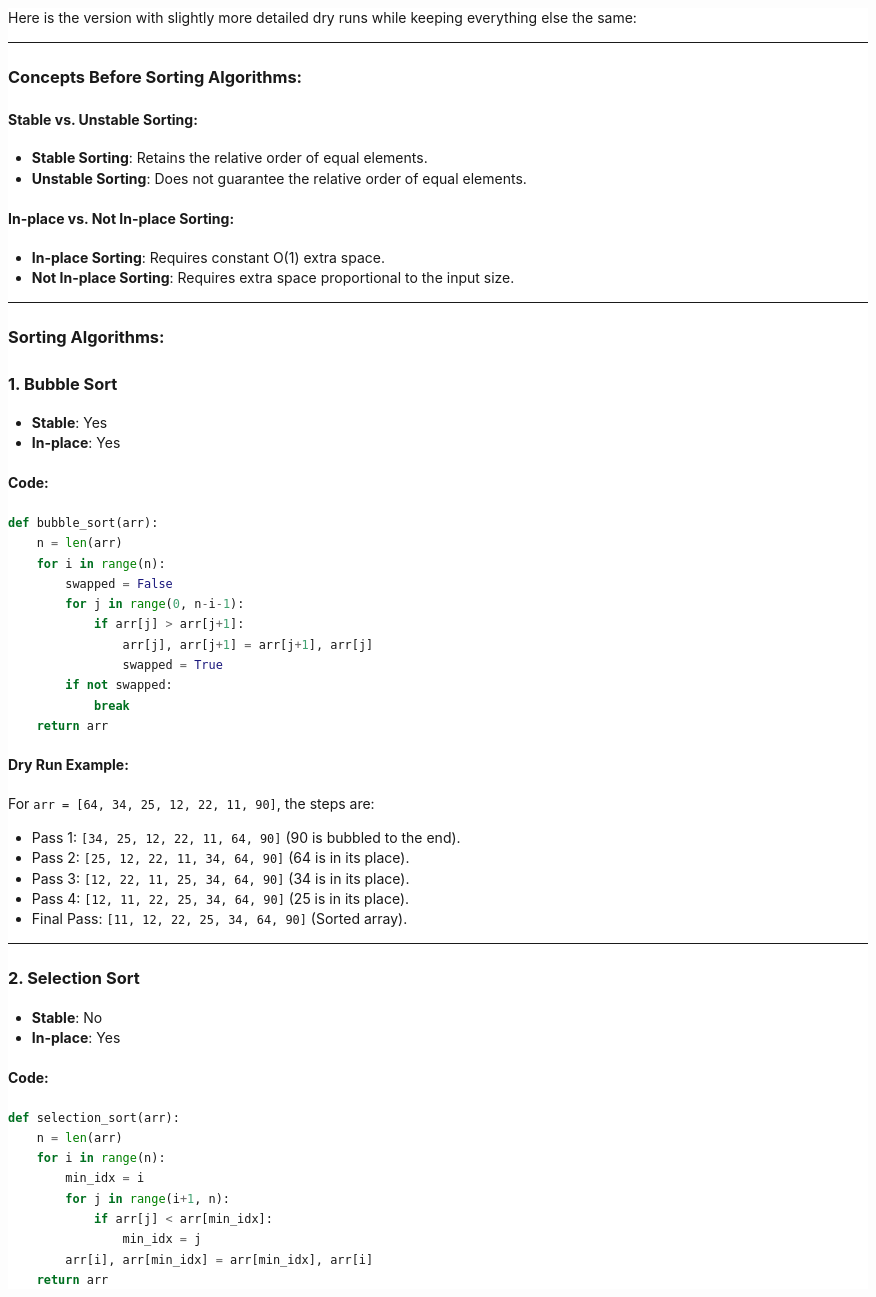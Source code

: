 Here is the version with slightly more detailed dry runs while keeping everything else the same:

---

### Concepts Before Sorting Algorithms:

#### **Stable vs. Unstable Sorting:**
- **Stable Sorting**: Retains the relative order of equal elements.
- **Unstable Sorting**: Does not guarantee the relative order of equal elements.

#### **In-place vs. Not In-place Sorting:**
- **In-place Sorting**: Requires constant O(1) extra space.
- **Not In-place Sorting**: Requires extra space proportional to the input size.

---

### Sorting Algorithms:

### 1. **Bubble Sort**
- **Stable**: Yes
- **In-place**: Yes

#### Code:
```python
def bubble_sort(arr):
    n = len(arr)
    for i in range(n):
        swapped = False
        for j in range(0, n-i-1):
            if arr[j] > arr[j+1]:
                arr[j], arr[j+1] = arr[j+1], arr[j]
                swapped = True
        if not swapped:
            break
    return arr
```

#### Dry Run Example:
For `arr = [64, 34, 25, 12, 22, 11, 90]`, the steps are:
- Pass 1: `[34, 25, 12, 22, 11, 64, 90]` (90 is bubbled to the end).
- Pass 2: `[25, 12, 22, 11, 34, 64, 90]` (64 is in its place).
- Pass 3: `[12, 22, 11, 25, 34, 64, 90]` (34 is in its place).
- Pass 4: `[12, 11, 22, 25, 34, 64, 90]` (25 is in its place).
- Final Pass: `[11, 12, 22, 25, 34, 64, 90]` (Sorted array).

---

### 2. **Selection Sort**
- **Stable**: No
- **In-place**: Yes

#### Code:
```python
def selection_sort(arr):
    n = len(arr)
    for i in range(n):
        min_idx = i
        for j in range(i+1, n):
            if arr[j] < arr[min_idx]:
                min_idx = j
        arr[i], arr[min_idx] = arr[min_idx], arr[i]
    return arr
```
